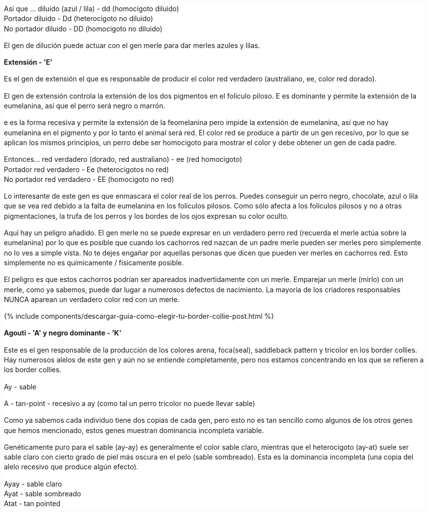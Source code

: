 Así que ... diluido (azul / lila) - dd (homocigoto diluido)<br>
Portador diluido - Dd (heterocigoto no diluido)<br>
No portador diluido - DD (homocigoto no diluido)

El gen de dilución puede actuar con el gen merle para dar merles azules y lilas.

**Extensión - 'E'**

Es el gen de extensión el que es responsable de producir el color red verdadero (australiano, ee, color red dorado).

El gen de extensión controla la extensión de los dos pigmentos en el folículo piloso. E es dominante y permite la extensión de la eumelanina, así que el perro será negro o marrón.

e es la forma recesiva y permite la extensión de la feomelanina pero impide la extensión de eumelanina, así que no hay eumelanina en el pigmento y por lo tanto el animal será red. El color red se produce a partir de un gen recesivo, por lo que se aplican los mismos principios, un perro debe ser homocigoto para mostrar el color y debe obtener un gen de cada padre.

Entonces... red verdadero (dorado, red australiano) - ee (red homocigoto)<br>
Portador red verdadero - Ee (heterocigotos no red)<br>
No portador  red verdadero - EE (homocigoto no red)

Lo interesante de este gen es que enmascara el color real de los perros. Puedes conseguir un perro negro, chocolate, azul o lila que se vea red debido a la falta de eumelanina en los folículos pilosos. Como sólo afecta a los folículos pilosos y no a otras pigmentaciones, la trufa de los perros y los bordes de los ojos expresan su color oculto.

Aquí hay un peligro añadido. El gen merle no se puede expresar en un verdadero perro red (recuerda el merle actúa sobre la eumelanina) por lo que es posible que cuando los cachorros red nazcan de un padre merle pueden ser merles pero simplemente no lo ves a simple vista. No te dejes engañar por aquellas personas que dicen que pueden ver merles en cachorros red. Esto simplemente no es químicamente / físicamente posible.

El peligro es que estos cachorros podrían ser apareados inadvertidamente con un merle. Emparejar un merle (mirlo) con un merle, como ya sabemos, puede dar lugar a numerosos defectos de nacimiento. La mayoría de los criadores responsables NUNCA aparean un verdadero color red con un merle.

{% include components/descargar-guia-como-elegir-tu-border-collie-post.html %}

**Agouti - 'A' y negro dominante - 'K'**

Este es el gen responsable de la producción de los colores arena, foca(seal), saddleback pattern y tricolor en los border collies. Hay numerosos alelos de este gen y aún no se entiende completamente, pero nos estamos concentrando en los que se refieren a los border collies.

Ay - sable

A - tan-point - recesivo a ay (como tal un perro tricolor no puede llevar sable)

Como ya sabemos cada individuo tiene dos copias de cada gen, pero esto no es tan sencillo como algunos de los otros genes que hemos mencionado, estos genes muestran dominancia incompleta variable.

Genéticamente puro para el sable (ay-ay) es generalmente el color sable claro, mientras que el heterocigoto (ay-at) suele ser sable claro con cierto grado de piel más oscura en el pelo (sable sombreado). Esta es la dominancia incompleta (una copia del alelo recesivo que produce algún efecto).

Ayay - sable claro<br>
Ayat - sable sombreado<br>
Atat - tan pointed

